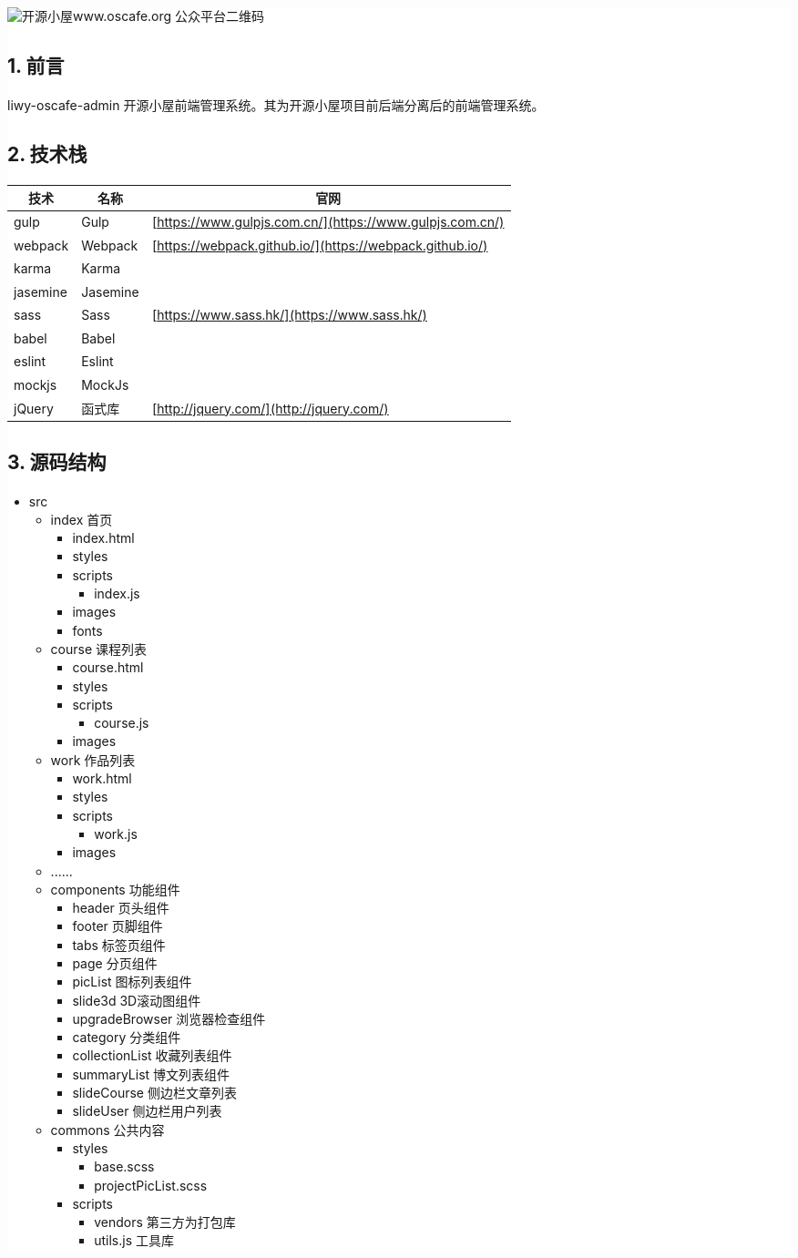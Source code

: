 ![开源小屋www.oscafe.org 公众平台二维码](https://github.com/liwyspace/liwy-oscafe/raw/master/docs/resources/oscafe_qrcode.jpg)


## 1. 前言
liwy-oscafe-admin 开源小屋前端管理系统。其为开源小屋项目前后端分离后的前端管理系统。

## 2. 技术栈

技术 | 名称 | 官网
----|------|----
gulp | Gulp | [https://www.gulpjs.com.cn/](https://www.gulpjs.com.cn/)
webpack | Webpack | [https://webpack.github.io/](https://webpack.github.io/)
karma | Karma | 
jasemine | Jasemine | 
sass | Sass | [https://www.sass.hk/](https://www.sass.hk/)
babel | Babel | 
eslint | Eslint | 
mockjs | MockJs | 
jQuery | 函式库  | [http://jquery.com/](http://jquery.com/)

## 3. 源码结构
- src
    - index 首页
        - index.html
        - styles
        - scripts
            - index.js
        - images
        - fonts
    - course 课程列表
        - course.html
        - styles
        - scripts
            - course.js
        - images
    - work 作品列表
        - work.html
        - styles
        - scripts
            - work.js
        - images
    - ......
    - components 功能组件
        - header 页头组件
        - footer 页脚组件
        - tabs 标签页组件
        - page 分页组件
        - picList 图标列表组件
        - slide3d 3D滚动图组件
        - upgradeBrowser 浏览器检查组件
        - category 分类组件
        - collectionList 收藏列表组件
        - summaryList 博文列表组件
        - slideCourse 侧边栏文章列表
        - slideUser 侧边栏用户列表
    - commons 公共内容
        - styles
            - base.scss
            - projectPicList.scss
        - scripts
            - vendors 第三方为打包库
            - utils.js 工具库